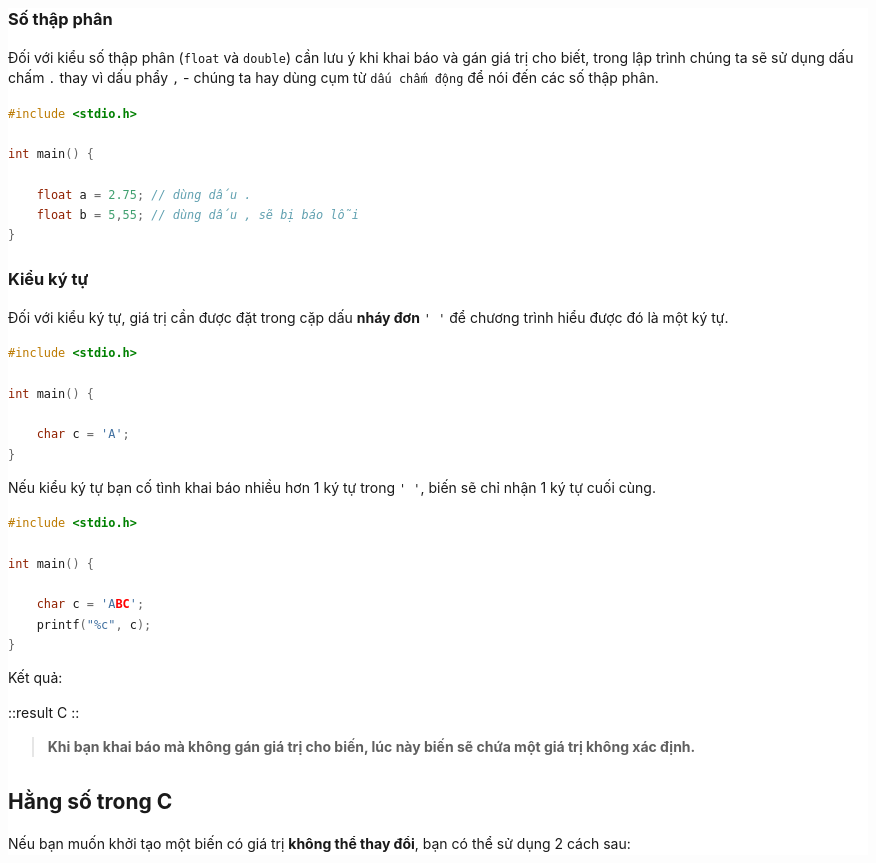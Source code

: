 ### Số thập phân

Đối với kiểu số thập phân (`float` và `double`) cần lưu ý khi khai báo và gán giá trị cho biết, trong lập trình chúng ta sẽ sử dụng dấu chấm `.` thay vì dấu phẩy `,` - chúng ta hay dùng cụm từ `dấu chấm động` để nói đến các số thập phân.

```cpp
#include <stdio.h>

int main() {

    float a = 2.75; // dùng dấu .
    float b = 5,55; // dùng dấu , sẽ bị báo lỗi
}
```

### Kiểu ký tự

Đối với kiểu ký tự, giá trị cần được đặt trong cặp dấu **nháy đơn** `' '` để chương trình hiểu được đó là một ký tự.

```cpp
#include <stdio.h>

int main() {

    char c = 'A';
}
```

Nếu kiểu ký tự bạn cố tình khai báo nhiều hơn 1 ký tự trong `' '`, biến sẽ chỉ nhận 1 ký tự cuối cùng.

```cpp
#include <stdio.h>

int main() {

    char c = 'ABC';
    printf("%c", c);
}
```

Kết quả:

::result
C
::

> **Khi bạn khai báo mà không gán giá trị cho biến, lúc này biến sẽ chứa một giá trị không xác định.**

## Hằng số trong C

Nếu bạn muốn khởi tạo một biến có giá trị **không thể thay đổi**, bạn có thể sử dụng 2 cách sau:
